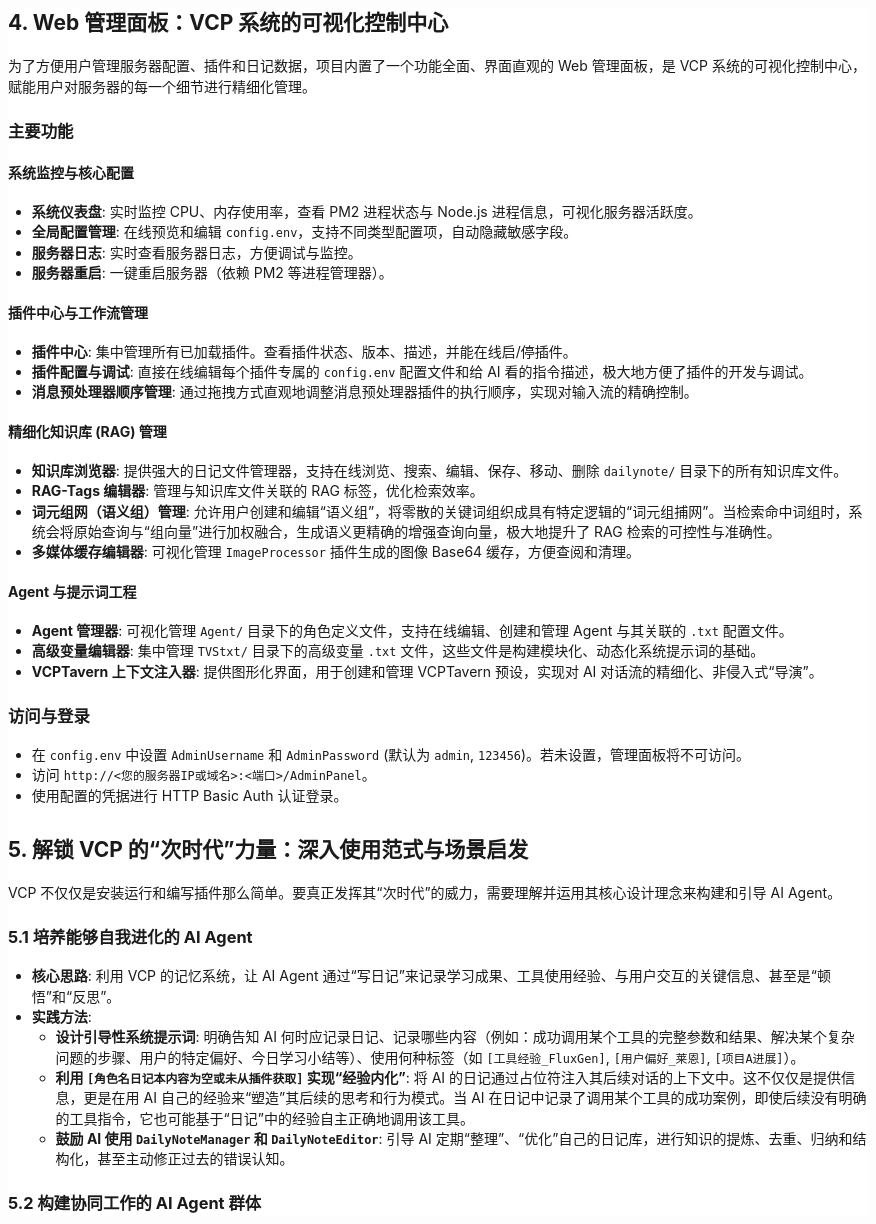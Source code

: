  ## 4. Web 管理面板：VCP 系统的可视化控制中心
 
 为了方便用户管理服务器配置、插件和日记数据，项目内置了一个功能全面、界面直观的 Web 管理面板，是 VCP 系统的可视化控制中心，赋能用户对服务器的每一个细节进行精细化管理。
 
 ### 主要功能
 
 #### 系统监控与核心配置
 - **系统仪表盘**: 实时监控 CPU、内存使用率，查看 PM2 进程状态与 Node.js 进程信息，可视化服务器活跃度。
 - **全局配置管理**: 在线预览和编辑 `config.env`，支持不同类型配置项，自动隐藏敏感字段。
 - **服务器日志**: 实时查看服务器日志，方便调试与监控。
 - **服务器重启**: 一键重启服务器（依赖 PM2 等进程管理器）。
 
 #### 插件中心与工作流管理
 - **插件中心**: 集中管理所有已加载插件。查看插件状态、版本、描述，并能在线启/停插件。
 - **插件配置与调试**: 直接在线编辑每个插件专属的 `config.env` 配置文件和给 AI 看的指令描述，极大地方便了插件的开发与调试。
 - **消息预处理器顺序管理**: 通过拖拽方式直观地调整消息预处理器插件的执行顺序，实现对输入流的精确控制。
 
 #### 精细化知识库 (RAG) 管理
 - **知识库浏览器**: 提供强大的日记文件管理器，支持在线浏览、搜索、编辑、保存、移动、删除 `dailynote/` 目录下的所有知识库文件。
 - **RAG-Tags 编辑器**: 管理与知识库文件关联的 RAG 标签，优化检索效率。
 - **词元组网（语义组）管理**: 允许用户创建和编辑“语义组”，将零散的关键词组织成具有特定逻辑的“词元组捕网”。当检索命中词组时，系统会将原始查询与“组向量”进行加权融合，生成语义更精确的增强查询向量，极大地提升了 RAG 检索的可控性与准确性。
 - **多媒体缓存编辑器**: 可视化管理 `ImageProcessor` 插件生成的图像 Base64 缓存，方便查阅和清理。
 
 #### Agent 与提示词工程
 - **Agent 管理器**: 可视化管理 `Agent/` 目录下的角色定义文件，支持在线编辑、创建和管理 Agent 与其关联的 `.txt` 配置文件。
 - **高级变量编辑器**: 集中管理 `TVStxt/` 目录下的高级变量 `.txt` 文件，这些文件是构建模块化、动态化系统提示词的基础。
 - **VCPTavern 上下文注入器**: 提供图形化界面，用于创建和管理 VCPTavern 预设，实现对 AI 对话流的精细化、非侵入式“导演”。
 
 ### 访问与登录
 
 - 在 `config.env` 中设置 `AdminUsername` 和 `AdminPassword` (默认为 `admin`, `123456`)。若未设置，管理面板将不可访问。
 - 访问 `http://<您的服务器IP或域名>:<端口>/AdminPanel`。
 - 使用配置的凭据进行 HTTP Basic Auth 认证登录。

## 5. 解锁 VCP 的“次时代”力量：深入使用范式与场景启发

VCP 不仅仅是安装运行和编写插件那么简单。要真正发挥其“次时代”的威力，需要理解并运用其核心设计理念来构建和引导 AI Agent。

### 5.1 培养能够自我进化的 AI Agent

- **核心思路**: 利用 VCP 的记忆系统，让 AI Agent 通过“写日记”来记录学习成果、工具使用经验、与用户交互的关键信息、甚至是“顿悟”和“反思”。
- **实践方法**:
  - **设计引导性系统提示词**: 明确告知 AI 何时应记录日记、记录哪些内容（例如：成功调用某个工具的完整参数和结果、解决某个复杂问题的步骤、用户的特定偏好、今日学习小结等）、使用何种标签（如 `[工具经验_FluxGen]`, `[用户偏好_莱恩]`, `[项目A进展]`）。
  - **利用 `[角色名日记本内容为空或未从插件获取]` 实现“经验内化”**: 将 AI 的日记通过占位符注入其后续对话的上下文中。这不仅仅是提供信息，更是在用 AI 自己的经验来“塑造”其后续的思考和行为模式。当 AI 在日记中记录了调用某个工具的成功案例，即使后续没有明确的工具指令，它也可能基于“日记”中的经验自主正确地调用该工具。
  - **鼓励 AI 使用 `DailyNoteManager` 和 `DailyNoteEditor`**: 引导 AI 定期“整理”、“优化”自己的日记库，进行知识的提炼、去重、归纳和结构化，甚至主动修正过去的错误认知。

### 5.2 构建协同工作的 AI Agent 群体
